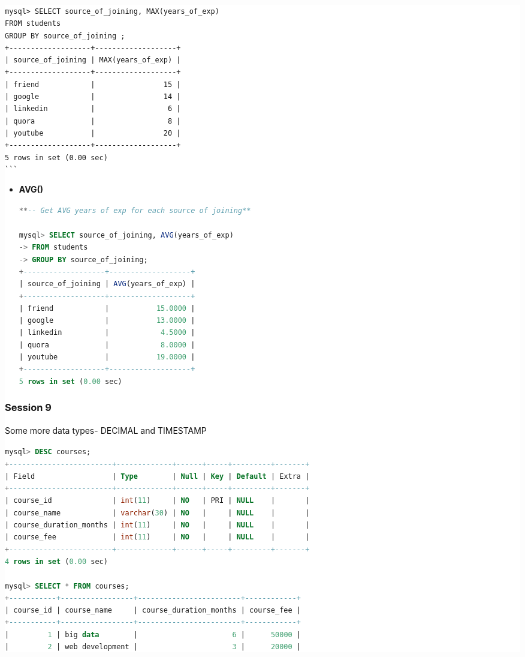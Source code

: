     mysql> SELECT source_of_joining, MAX(years_of_exp) 
    FROM students 
    GROUP BY source_of_joining ;
    +-------------------+-------------------+
    | source_of_joining | MAX(years_of_exp) |
    +-------------------+-------------------+
    | friend            |                15 |
    | google            |                14 |
    | linkedin          |                 6 |
    | quora             |                 8 |
    | youtube           |                20 |
    +-------------------+-------------------+
    5 rows in set (0.00 sec)
    ```
    
- **AVG()**
    
    ```sql
    **-- Get AVG years of exp for each source of joining**
    
    mysql> SELECT source_of_joining, AVG(years_of_exp)
    -> FROM students
    -> GROUP BY source_of_joining;
    +-------------------+-------------------+
    | source_of_joining | AVG(years_of_exp) |
    +-------------------+-------------------+
    | friend            |           15.0000 |
    | google            |           13.0000 |
    | linkedin          |            4.5000 |
    | quora             |            8.0000 |
    | youtube           |           19.0000 |
    +-------------------+-------------------+
    5 rows in set (0.00 sec)
    ```
    

### Session 9

Some more data types- DECIMAL and TIMESTAMP

```sql
mysql> DESC courses;
+------------------------+-------------+------+-----+---------+-------+
| Field                  | Type        | Null | Key | Default | Extra |
+------------------------+-------------+------+-----+---------+-------+
| course_id              | int(11)     | NO   | PRI | NULL    |       |
| course_name            | varchar(30) | NO   |     | NULL    |       |
| course_duration_months | int(11)     | NO   |     | NULL    |       |
| course_fee             | int(11)     | NO   |     | NULL    |       |
+------------------------+-------------+------+-----+---------+-------+
4 rows in set (0.00 sec)

mysql> SELECT * FROM courses;
+-----------+-----------------+------------------------+------------+
| course_id | course_name     | course_duration_months | course_fee |
+-----------+-----------------+------------------------+------------+
|         1 | big data        |                      6 |      50000 |
|         2 | web development |                      3 |      20000 |
```